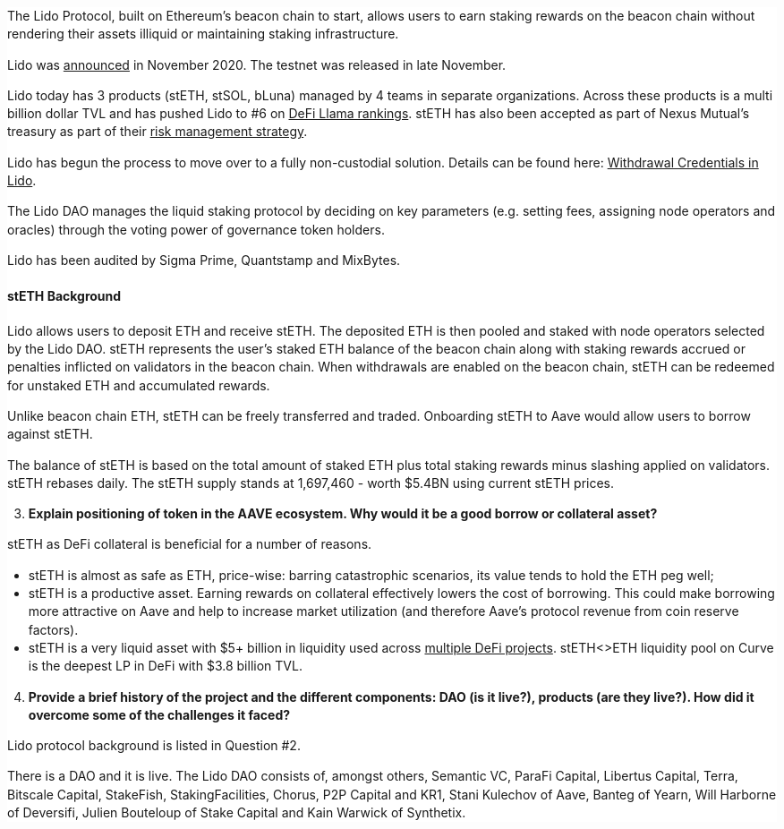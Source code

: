 The Lido Protocol, built on Ethereum’s beacon chain to start, allows users to earn staking rewards on the beacon chain without rendering their assets illiquid or maintaining staking infrastructure.

Lido was [announced](https://blog.lido.fi/how-lido-works/) in November 2020. The testnet was released in late November.

Lido today has 3 products (stETH, stSOL, bLuna) managed by 4 teams in separate organizations. Across these products is a multi billion dollar TVL and has pushed Lido to #6 on [DeFi Llama rankings](https://defillama.com/protocol/lido). stETH has also been accepted as part of Nexus Mutual’s treasury as part of their [risk management strategy](https://forum.nexusmutual.io/t/proposal-increase-the-allocation-of-the-capital-pool-to-steth/641).

Lido has begun the process to move over to a fully non-custodial solution. Details can be found here: [Withdrawal Credentials in Lido](https://blog.lido.fi/withdrawal-credentials-in-lido/).

The Lido DAO manages the liquid staking protocol by deciding on key parameters (e.g. setting fees, assigning node operators and oracles) through the voting power of governance token holders.

Lido has been audited by Sigma Prime, Quantstamp and MixBytes.

#### stETH Background

Lido allows users to deposit ETH and receive stETH. The deposited ETH is then pooled and staked with node operators selected by the Lido DAO. stETH represents the user’s staked ETH balance of the beacon chain along with staking rewards accrued or penalties inflicted on validators in the beacon chain. When withdrawals are enabled on the beacon chain, stETH can be redeemed for unstaked ETH and accumulated rewards.

Unlike beacon chain ETH, stETH can be freely transferred and traded. Onboarding stETH to Aave would allow users to borrow against stETH.

The balance of stETH is based on the total amount of staked ETH plus total staking rewards minus slashing applied on validators. stETH rebases daily.
The stETH supply stands at 1,697,460 - worth $5.4BN using current stETH prices.

3. **Explain positioning of token in the AAVE ecosystem. Why would it be a good borrow or collateral asset?**

stETH as DeFi collateral is beneficial for a number of reasons.

- stETH is almost as safe as ETH, price-wise: barring catastrophic scenarios, its value tends to hold the ETH peg well;
- stETH is a productive asset. Earning rewards on collateral effectively lowers the cost of borrowing. This could make borrowing more attractive on Aave and help to increase market utilization (and therefore Aave’s protocol revenue from 
coin reserve factors).
- stETH is a very liquid asset with $5+ billion in liquidity used across [multiple DeFi projects](). stETH<>ETH liquidity pool on Curve is the deepest LP in DeFi with $3.8 billion TVL.

4. **Provide a brief history of the project and the different components: DAO (is it live?), products (are they live?). How did it overcome some of the challenges it faced?**

Lido protocol background is listed in Question #2.

There is a DAO and it is live. The Lido DAO consists of, amongst others, Semantic VC, ParaFi Capital, Libertus Capital, Terra, Bitscale Capital, StakeFish, StakingFacilities, Chorus, P2P Capital and KR1, Stani Kulechov of Aave, Banteg of Yearn, Will Harborne of Deversifi, Julien Bouteloup of Stake Capital and Kain Warwick of Synthetix.
